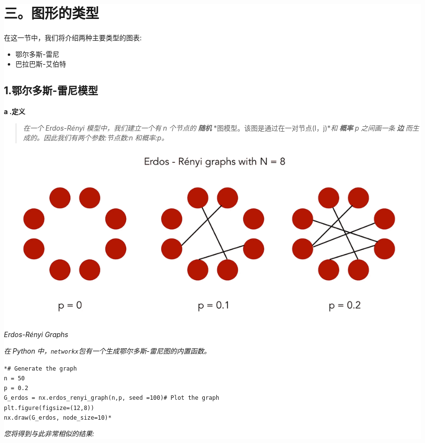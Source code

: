 # 三。图形的类型

在这一节中，我们将介绍两种主要类型的图表:

*   鄂尔多斯-雷尼
*   巴拉巴斯-艾伯特

## 1.鄂尔多斯-雷尼模型

**a .定义**

> *在一个 Erdos-Rényi 模型中，我们建立一个有 n 个节点的* ***随机*** *图模型。该图是通过在一对节点(I，j)***和* ***概率*** *p 之间画一条* ***边*** *而生成的。因此我们有两个参数:节点数:n 和概率:p。**

*![](img/561a633437a280f7597d6212b179c5ad.png)*

*Erdos-Rényi Graphs*

*在 Python 中，`networkx`包有一个生成鄂尔多斯-雷尼图的内置函数。*

```
*# Generate the graph
n = 50
p = 0.2
G_erdos = nx.erdos_renyi_graph(n,p, seed =100)# Plot the graph
plt.figure(figsize=(12,8))
nx.draw(G_erdos, node_size=10)*
```

*您将得到与此非常相似的结果:*
